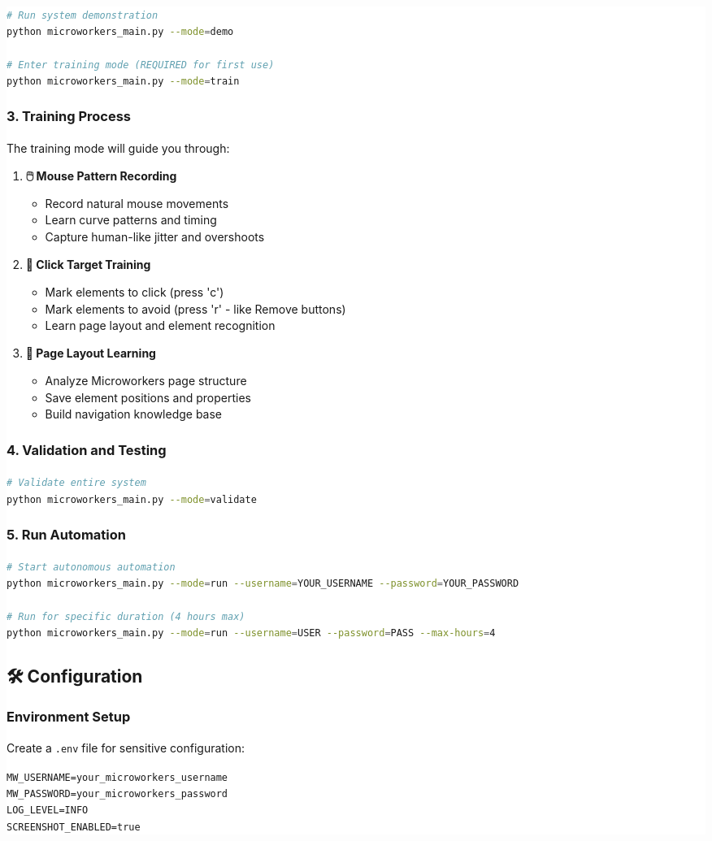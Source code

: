 ```bash
# Run system demonstration
python microworkers_main.py --mode=demo

# Enter training mode (REQUIRED for first use)
python microworkers_main.py --mode=train
```

### 3. Training Process

The training mode will guide you through:

1. **🖱️ Mouse Pattern Recording**
   - Record natural mouse movements
   - Learn curve patterns and timing
   - Capture human-like jitter and overshoots

2. **🎯 Click Target Training**
   - Mark elements to click (press 'c')
   - Mark elements to avoid (press 'r' - like Remove buttons)
   - Learn page layout and element recognition

3. **📄 Page Layout Learning**
   - Analyze Microworkers page structure
   - Save element positions and properties
   - Build navigation knowledge base

### 4. Validation and Testing

```bash
# Validate entire system
python microworkers_main.py --mode=validate
```

### 5. Run Automation

```bash
# Start autonomous automation
python microworkers_main.py --mode=run --username=YOUR_USERNAME --password=YOUR_PASSWORD

# Run for specific duration (4 hours max)
python microworkers_main.py --mode=run --username=USER --password=PASS --max-hours=4
```

## 🛠️ Configuration

### Environment Setup

Create a `.env` file for sensitive configuration:

```env
MW_USERNAME=your_microworkers_username
MW_PASSWORD=your_microworkers_password
LOG_LEVEL=INFO
SCREENSHOT_ENABLED=true
```
